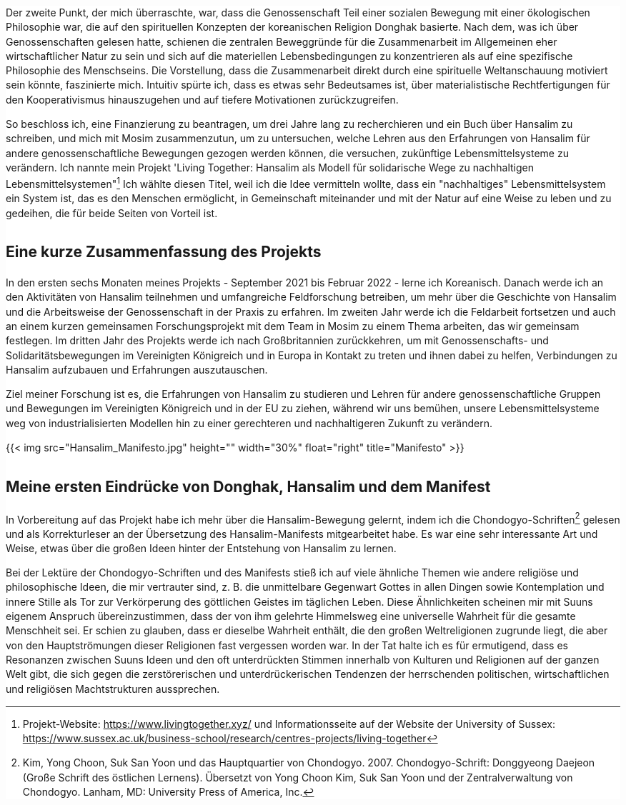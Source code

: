 Der zweite Punkt, der mich überraschte, war, dass die Genossenschaft Teil einer sozialen Bewegung mit einer ökologischen Philosophie war, die auf den spirituellen Konzepten der koreanischen Religion Donghak basierte. Nach dem, was ich über Genossenschaften gelesen hatte, schienen die zentralen Beweggründe für die Zusammenarbeit im Allgemeinen eher wirtschaftlicher Natur zu sein und sich auf die materiellen Lebensbedingungen zu konzentrieren als auf eine spezifische Philosophie des Menschseins. Die Vorstellung, dass die Zusammenarbeit direkt durch eine spirituelle Weltanschauung motiviert sein könnte, faszinierte mich. Intuitiv spürte ich, dass es etwas sehr Bedeutsames ist, über materialistische Rechtfertigungen für den Kooperativismus hinauszugehen und auf tiefere Motivationen zurückzugreifen.

So beschloss ich, eine Finanzierung zu beantragen, um drei Jahre lang zu recherchieren und ein Buch über Hansalim zu schreiben, und mich mit Mosim zusammenzutun, um zu untersuchen, welche Lehren aus den Erfahrungen von Hansalim für andere genossenschaftliche Bewegungen gezogen werden können, die versuchen, zukünftige Lebensmittelsysteme zu verändern. Ich nannte mein Projekt 'Living Together: Hansalim als Modell für solidarische Wege zu nachhaltigen Lebensmittelsystemen"[^4] Ich wählte diesen Titel, weil ich die Idee vermitteln wollte, dass ein "nachhaltiges" Lebensmittelsystem ein System ist, das es den Menschen ermöglicht, in Gemeinschaft miteinander und mit der Natur auf eine Weise zu leben und zu gedeihen, die für beide Seiten von Vorteil ist.

[^4]: Projekt-Website: https://www.livingtogether.xyz/ und Informationsseite auf der Website der University of Sussex: https://www.sussex.ac.uk/business-school/research/centres-projects/living-together

## Eine kurze Zusammenfassung des Projekts

In den ersten sechs Monaten meines Projekts - September 2021 bis Februar 2022 - lerne ich Koreanisch. Danach werde ich an den Aktivitäten von Hansalim teilnehmen und umfangreiche Feldforschung betreiben, um mehr über die Geschichte von Hansalim und die Arbeitsweise der Genossenschaft in der Praxis zu erfahren. Im zweiten Jahr werde ich die Feldarbeit fortsetzen und auch an einem kurzen gemeinsamen Forschungsprojekt mit dem Team in Mosim zu einem Thema arbeiten, das wir gemeinsam festlegen. Im dritten Jahr des Projekts werde ich nach Großbritannien zurückkehren, um mit Genossenschafts- und Solidaritätsbewegungen im Vereinigten Königreich und in Europa in Kontakt zu treten und ihnen dabei zu helfen, Verbindungen zu Hansalim aufzubauen und Erfahrungen auszutauschen.

Ziel meiner Forschung ist es, die Erfahrungen von Hansalim zu studieren und Lehren für andere genossenschaftliche Gruppen und Bewegungen im Vereinigten Königreich und in der EU zu ziehen, während wir uns bemühen, unsere Lebensmittelsysteme weg von industrialisierten Modellen hin zu einer gerechteren und nachhaltigeren Zukunft zu verändern.

{{< img src="Hansalim_Manifesto.jpg" height="" width="30%" float="right" title="Manifesto" >}}

## Meine ersten Eindrücke von Donghak, Hansalim und dem Manifest

In Vorbereitung auf das Projekt habe ich mehr über die Hansalim-Bewegung gelernt, indem ich die Chondogyo-Schriften[^5] gelesen und als Korrekturleser an der Übersetzung des Hansalim-Manifests mitgearbeitet habe. Es war eine sehr interessante Art und Weise, etwas über die großen Ideen hinter der Entstehung von Hansalim zu lernen.

[^5]: Kim, Yong Choon, Suk San Yoon und das Hauptquartier von Chondogyo. 2007. Chondogyo-Schrift: Donggyeong Daejeon (Große Schrift des östlichen Lernens). Übersetzt von Yong Choon Kim, Suk San Yoon und der Zentralverwaltung von Chondogyo. Lanham, MD: University Press of America, Inc.

Bei der Lektüre der Chondogyo-Schriften und des Manifests stieß ich auf viele ähnliche Themen wie andere religiöse und philosophische Ideen, die mir vertrauter sind, z. B. die unmittelbare Gegenwart Gottes in allen Dingen sowie Kontemplation und innere Stille als Tor zur Verkörperung des göttlichen Geistes im täglichen Leben. Diese Ähnlichkeiten scheinen mir mit Suuns eigenem Anspruch übereinzustimmen, dass der von ihm gelehrte Himmelsweg eine universelle Wahrheit für die gesamte Menschheit sei. Er schien zu glauben, dass er dieselbe Wahrheit enthält, die den großen Weltreligionen zugrunde liegt, die aber von den Hauptströmungen dieser Religionen fast vergessen worden war. In der Tat halte ich es für ermutigend, dass es Resonanzen zwischen Suuns Ideen und den oft unterdrückten Stimmen innerhalb von Kulturen und Religionen auf der ganzen Welt gibt, die sich gegen die zerstörerischen und unterdrückerischen Tendenzen der herrschenden politischen, wirtschaftlichen und religiösen Machtstrukturen aussprechen.


[^1]: Marie Skłodowska-Curie-Maßnahmen: https://ec.europa.eu/research/mariecurieactions/
[^2]: Profil: http://www.sussex.ac.uk/profiles/133363
[^3]: Dolley, Jonathan (2017) Sustainability, resilience and governance of an urban food system: a case study of peri-urban Wuhan. Doctoral thesis (PhD), University of Sussex. http://sro.sussex.ac.uk/id/eprint/66462/
[^6]: Midgley, Mary. 2006. Wissenschaft und Poesie. London ; New York: Routledge.
[^7]: Uldrich, Jack. 2021. "Regenerative Landwirtschaft: The Next Trend In Food Retailing." Forbes Magazine, August. https://www.forbes.com/sites/forbesbusinesscouncil/2021/08/19/regenerative-agriculture-the-next-trend-in-food-retailing/?sh=5283b98c2153.
[^8]: Hansalim Manifest (Englische Übersetzung)